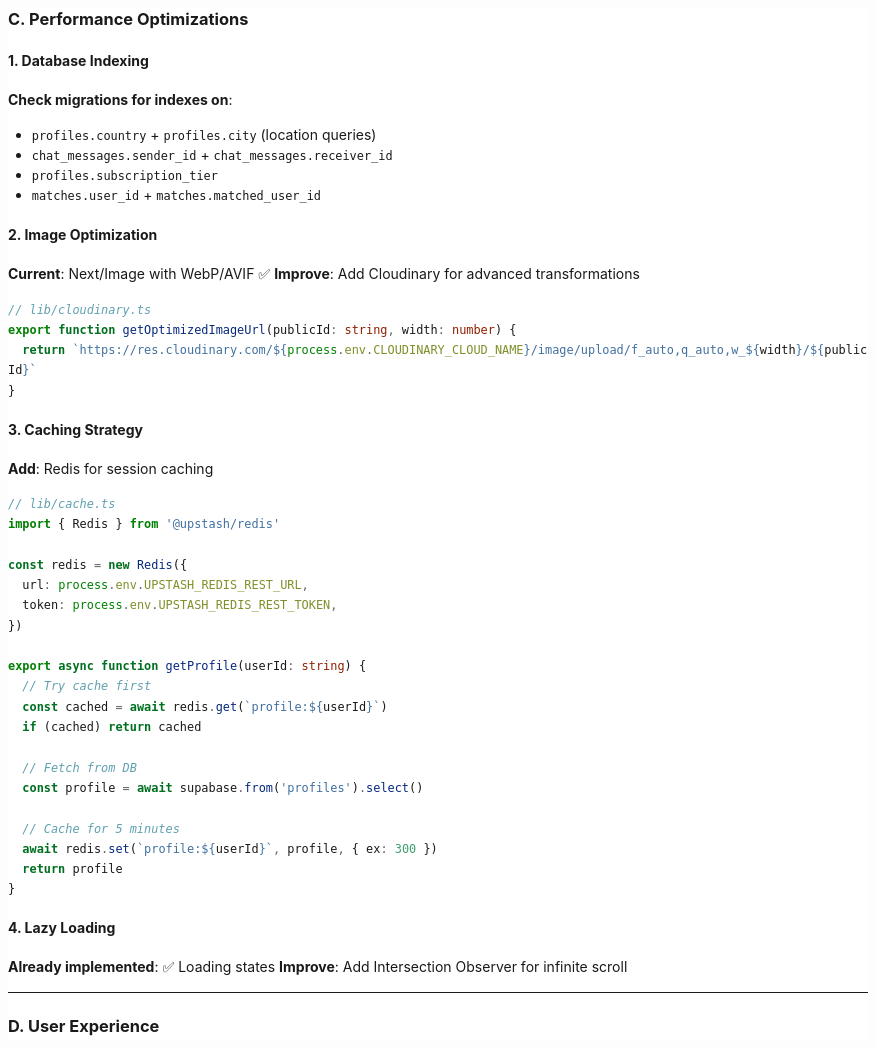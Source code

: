 
### **C. Performance Optimizations**

#### 1. Database Indexing
**Check migrations for indexes on**:
- `profiles.country` + `profiles.city` (location queries)
- `chat_messages.sender_id` + `chat_messages.receiver_id`
- `profiles.subscription_tier`
- `matches.user_id` + `matches.matched_user_id`

#### 2. Image Optimization
**Current**: Next/Image with WebP/AVIF ✅
**Improve**: Add Cloudinary for advanced transformations
```typescript
// lib/cloudinary.ts
export function getOptimizedImageUrl(publicId: string, width: number) {
  return `https://res.cloudinary.com/${process.env.CLOUDINARY_CLOUD_NAME}/image/upload/f_auto,q_auto,w_${width}/${publicId}`
}
```

#### 3. Caching Strategy
**Add**: Redis for session caching
```typescript
// lib/cache.ts
import { Redis } from '@upstash/redis'

const redis = new Redis({
  url: process.env.UPSTASH_REDIS_REST_URL,
  token: process.env.UPSTASH_REDIS_REST_TOKEN,
})

export async function getProfile(userId: string) {
  // Try cache first
  const cached = await redis.get(`profile:${userId}`)
  if (cached) return cached
  
  // Fetch from DB
  const profile = await supabase.from('profiles').select()
  
  // Cache for 5 minutes
  await redis.set(`profile:${userId}`, profile, { ex: 300 })
  return profile
}
```

#### 4. Lazy Loading
**Already implemented**: ✅ Loading states
**Improve**: Add Intersection Observer for infinite scroll

---

### **D. User Experience**
